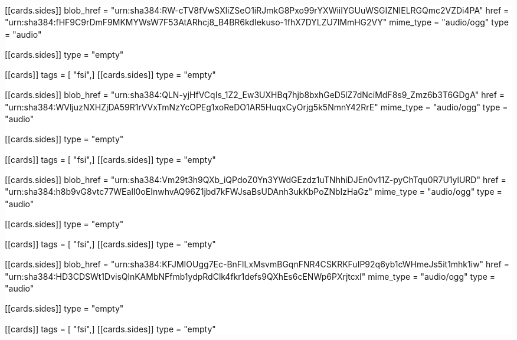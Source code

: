 [[cards.sides]]
blob_href = "urn:sha384:RW-cTV8fVwSXliZSeO1iRJmkG8Pxo99rYXWiiIYGUuWSGIZNIELRGQmc2VZDi4PA"
href = "urn:sha384:fHF9C9rDmF9MKMYWsW7F53AtARhcj8_B4BR6kdIekuso-1fhX7DYLZU7lMmHG2VY"
mime_type = "audio/ogg"
type = "audio"

[[cards.sides]]
type = "empty"


[[cards]]
tags = [ "fsi",]
[[cards.sides]]
type = "empty"

[[cards.sides]]
blob_href = "urn:sha384:QLN-yjHfVCqIs_1Z2_Ew3UXHBq7hjb8bxhGeD5lZ7dNciMdF8s9_Zmz6b3T6GDgA"
href = "urn:sha384:WVljuzNXHZjDA59R1rVVxTmNzYcOPEg1xoReDO1AR5HuqxCyOrjg5k5NmnY42RrE"
mime_type = "audio/ogg"
type = "audio"

[[cards.sides]]
type = "empty"


[[cards]]
tags = [ "fsi",]
[[cards.sides]]
type = "empty"

[[cards.sides]]
blob_href = "urn:sha384:Vm29t3h9QXb_iQPdoZ0Yn3YWdGEzdz1uTNhhiDJEn0v11Z-pyChTqu0R7U1ylURD"
href = "urn:sha384:h8b9vG8vtc77WEalI0oEInwhvAQ96Z1jbd7kFWJsaBsUDAnh3ukKbPoZNbIzHaGz"
mime_type = "audio/ogg"
type = "audio"

[[cards.sides]]
type = "empty"


[[cards]]
tags = [ "fsi",]
[[cards.sides]]
type = "empty"

[[cards.sides]]
blob_href = "urn:sha384:KFJMIOUgg7Ec-BnFlLxMsvmBGqnFNR4CSKRKFuIP92q6yb1cWHmeJs5it1mhk1iw"
href = "urn:sha384:HD3CDSWt1DvisQlnKAMbNFfmb1ydpRdClk4fkr1defs9QXhEs6cENWp6PXrjtcxI"
mime_type = "audio/ogg"
type = "audio"

[[cards.sides]]
type = "empty"


[[cards]]
tags = [ "fsi",]
[[cards.sides]]
type = "empty"
